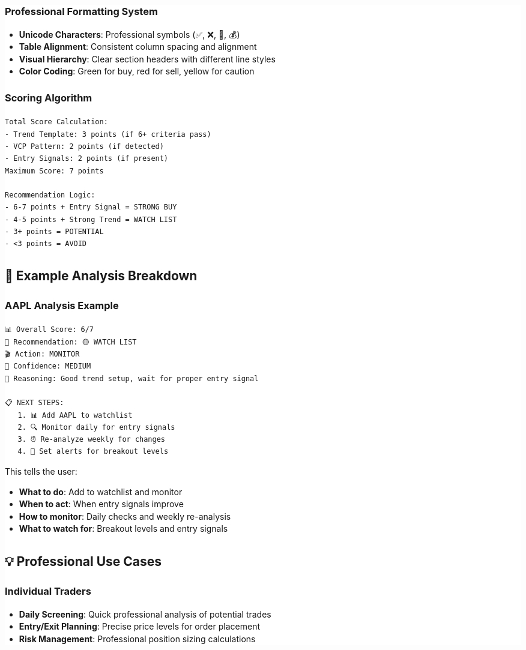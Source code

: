 ### Professional Formatting System
- **Unicode Characters**: Professional symbols (✅, ❌, 🎯, 💰)
- **Table Alignment**: Consistent column spacing and alignment
- **Visual Hierarchy**: Clear section headers with different line styles
- **Color Coding**: Green for buy, red for sell, yellow for caution

### Scoring Algorithm
```
Total Score Calculation:
- Trend Template: 3 points (if 6+ criteria pass)
- VCP Pattern: 2 points (if detected)
- Entry Signals: 2 points (if present)
Maximum Score: 7 points

Recommendation Logic:
- 6-7 points + Entry Signal = STRONG BUY
- 4-5 points + Strong Trend = WATCH LIST  
- 3+ points = POTENTIAL
- <3 points = AVOID
```

## 🎯 Example Analysis Breakdown

### AAPL Analysis Example
```
📊 Overall Score: 6/7
🎯 Recommendation: 🟡 WATCH LIST
🎬 Action: MONITOR
🎯 Confidence: MEDIUM
💭 Reasoning: Good trend setup, wait for proper entry signal

📋 NEXT STEPS:
   1. 📊 Add AAPL to watchlist
   2. 🔍 Monitor daily for entry signals
   3. ⏰ Re-analyze weekly for changes
   4. 🚨 Set alerts for breakout levels
```

This tells the user:
- **What to do**: Add to watchlist and monitor
- **When to act**: When entry signals improve
- **How to monitor**: Daily checks and weekly re-analysis
- **What to watch for**: Breakout levels and entry signals

## 💡 Professional Use Cases

### Individual Traders
- **Daily Screening**: Quick professional analysis of potential trades
- **Entry/Exit Planning**: Precise price levels for order placement
- **Risk Management**: Professional position sizing calculations
